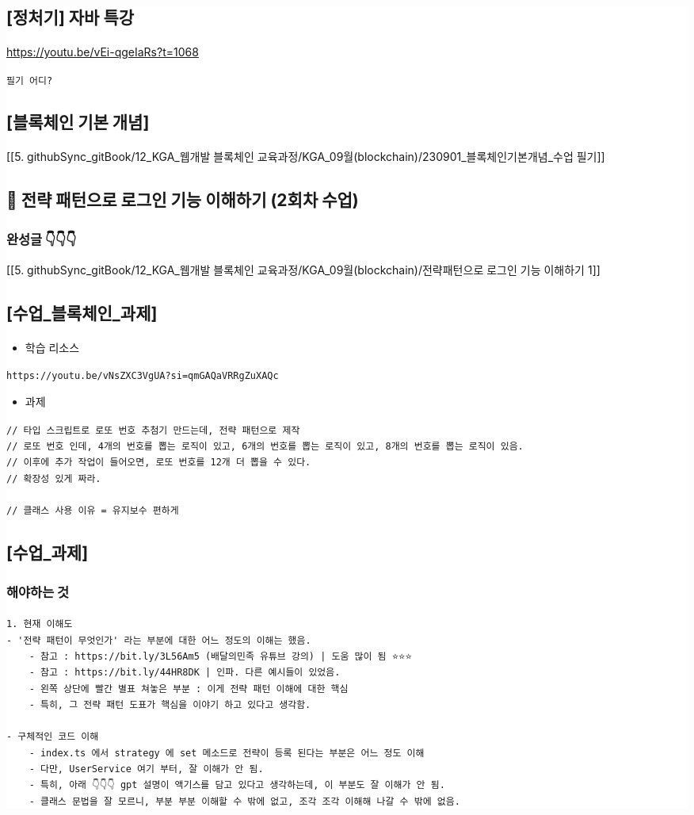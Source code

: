 
## [정처기] 자바 특강 

https://youtu.be/vEi-qgeIaRs?t=1068

```
필기 어디? 
```


## [블록체인 기본 개념]
[[5. githubSync_gitBook/12_KGA_웹개발 블록체인 교육과정/KGA_09월(blockchain)/230901_블록체인기본개념_수업 필기]]




## 📌 전략 패턴으로 로그인 기능 이해하기  (2회차 수업)
### 완성글 👇👇👇 
[[5. githubSync_gitBook/12_KGA_웹개발 블록체인 교육과정/KGA_09월(blockchain)/전략패턴으로 로그인 기능 이해하기 1]]







## [수업_블록체인_과제]


- 학습 리소스 
```
https://youtu.be/vNsZXC3VgUA?si=qmGAQaVRRgZuXAQc
```

- 과제
``` 
// 타입 스크립트로 로또 번호 추첨기 만드는데, 전략 패턴으로 제작
// 로또 번호 인데, 4개의 번호를 뽑는 로직이 있고, 6개의 번호를 뽑는 로직이 있고, 8개의 번호를 뽑는 로직이 있음. 
// 이후에 추가 작업이 들어오면, 로또 번호를 12개 더 뽑을 수 있다. 
// 확장성 있게 짜라. 

// 클래스 사용 이유 = 유지보수 편하게 
```







## [수업_과제]


### 해야하는 것 
```
1. 현재 이해도 
- '전략 패턴이 무엇인가' 라는 부분에 대한 어느 정도의 이해는 했음. 
	- 참고 : https://bit.ly/3L56Am5 (배달의민족 유튜브 강의) | 도움 많이 됨 ⭐⭐⭐ 
	- 참고 : https://bit.ly/44HR8DK | 인파. 다른 예시들이 있었음. 
	- 왼쪽 상단에 빨간 별표 쳐놓은 부분 : 이게 전략 패턴 이해에 대한 핵심 
	- 특히, 그 전략 패턴 도표가 핵심을 이야기 하고 있다고 생각함. 

- 구체적인 코드 이해 
	- index.ts 에서 strategy 에 set 메소드로 전략이 등록 된다는 부분은 어느 정도 이해 
	- 다만, UserService 여기 부터, 잘 이해가 안 됨. 
	- 특히, 아래 👇👇👇 gpt 설명이 액기스를 담고 있다고 생각하는데, 이 부분도 잘 이해가 안 됨. 
	- 클래스 문법을 잘 모르니, 부분 부분 이해할 수 밖에 없고, 조각 조각 이해해 나갈 수 밖에 없음. 

```
